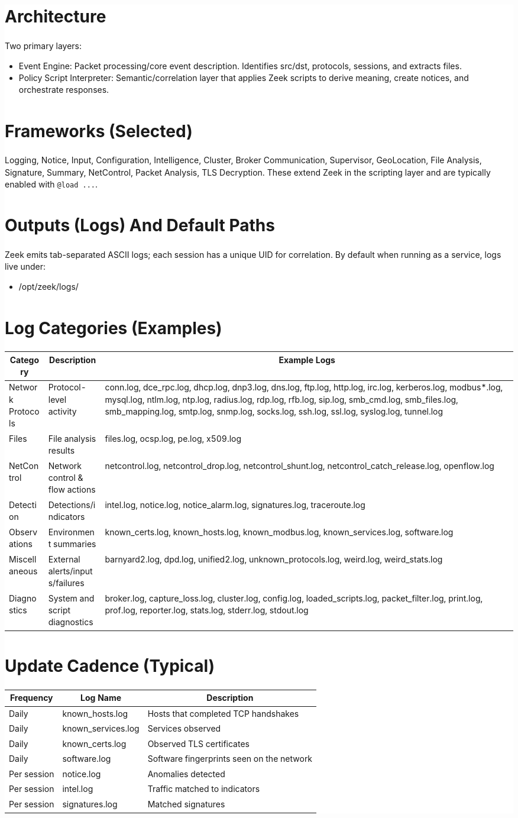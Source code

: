 # Architecture
Two primary layers:
- Event Engine: Packet processing/core event description. Identifies src/dst, protocols, sessions, and extracts files.
- Policy Script Interpreter: Semantic/correlation layer that applies Zeek scripts to derive meaning, create notices, and orchestrate responses.

# Frameworks (Selected)
Logging, Notice, Input, Configuration, Intelligence, Cluster, Broker Communication, Supervisor, GeoLocation, File Analysis, Signature, Summary, NetControl, Packet Analysis, TLS Decryption. These extend Zeek in the scripting layer and are typically enabled with `@load ...`.

# Outputs (Logs) And Default Paths
Zeek emits tab-separated ASCII logs; each session has a unique UID for correlation. By default when running as a service, logs live under:
- /opt/zeek/logs/

# Log Categories (Examples)
| Category             | Description                                    | Example Logs                                                                                                     |
|----------------------|------------------------------------------------|------------------------------------------------------------------------------------------------------------------|
| Network Protocols    | Protocol-level activity                        | conn.log, dce_rpc.log, dhcp.log, dnp3.log, dns.log, ftp.log, http.log, irc.log, kerberos.log, modbus*.log, mysql.log, ntlm.log, ntp.log, radius.log, rdp.log, rfb.log, sip.log, smb_cmd.log, smb_files.log, smb_mapping.log, smtp.log, snmp.log, socks.log, ssh.log, ssl.log, syslog.log, tunnel.log |
| Files                | File analysis results                          | files.log, ocsp.log, pe.log, x509.log                                                                            |
| NetControl           | Network control & flow actions                 | netcontrol.log, netcontrol_drop.log, netcontrol_shunt.log, netcontrol_catch_release.log, openflow.log            |
| Detection            | Detections/indicators                          | intel.log, notice.log, notice_alarm.log, signatures.log, traceroute.log                                          |
| Observations         | Environment summaries                           | known_certs.log, known_hosts.log, known_modbus.log, known_services.log, software.log                             |
| Miscellaneous        | External alerts/inputs/failures                | barnyard2.log, dpd.log, unified2.log, unknown_protocols.log, weird.log, weird_stats.log                          |
| Diagnostics          | System and script diagnostics                  | broker.log, capture_loss.log, cluster.log, config.log, loaded_scripts.log, packet_filter.log, print.log, prof.log, reporter.log, stats.log, stderr.log, stdout.log |

# Update Cadence (Typical)
| Frequency   | Log Name         | Description                                       |
|-------------|-------------------|---------------------------------------------------|
| Daily       | known_hosts.log   | Hosts that completed TCP handshakes               |
| Daily       | known_services.log| Services observed                                 |
| Daily       | known_certs.log   | Observed TLS certificates                         |
| Daily       | software.log      | Software fingerprints seen on the network         |
| Per session | notice.log        | Anomalies detected                                |
| Per session | intel.log         | Traffic matched to indicators                     |
| Per session | signatures.log    | Matched signatures                                |

